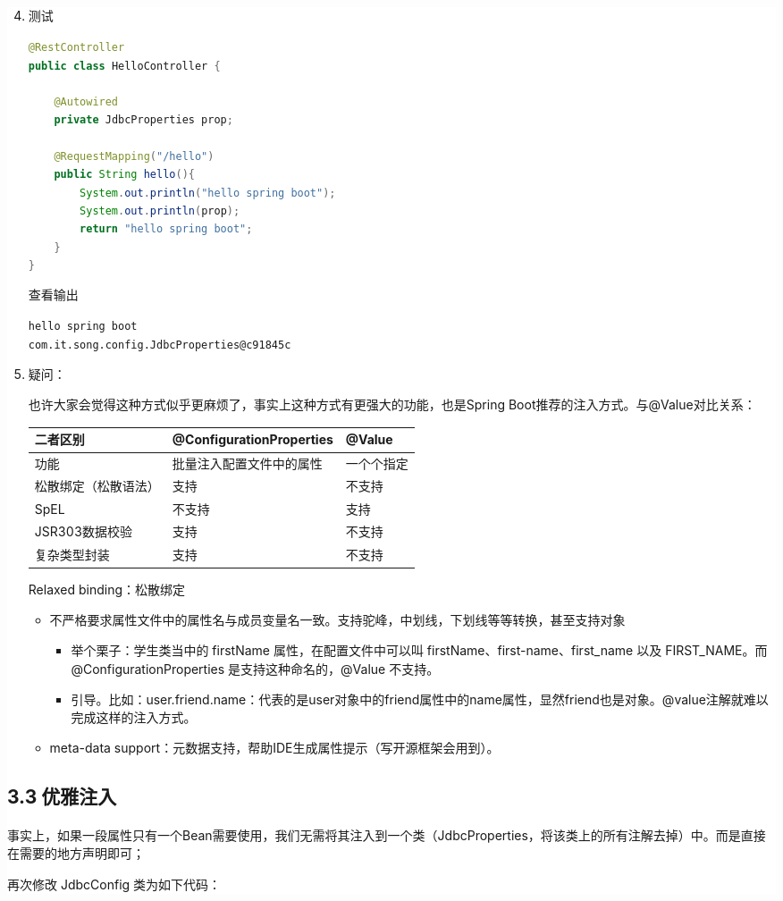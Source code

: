 4. 测试

   ```java
   @RestController
   public class HelloController {
   
       @Autowired
       private JdbcProperties prop;
   
       @RequestMapping("/hello")
       public String hello(){
           System.out.println("hello spring boot");
           System.out.println(prop);
           return "hello spring boot";
       }
   }
   ```

   查看输出

   ```
   hello spring boot
   com.it.song.config.JdbcProperties@c91845c
   ```

5. 疑问：

   也许大家会觉得这种方式似乎更麻烦了，事实上这种方式有更强大的功能，也是Spring Boot推荐的注入方式。与@Value对比关系：

   | 二者区别             | @ConfigurationProperties | @Value     |
   | -------------------- | ------------------------ | ---------- |
   | 功能                 | 批量注入配置文件中的属性 | 一个个指定 |
   | 松散绑定（松散语法） | 支持                     | 不支持     |
   | SpEL                 | 不支持                   | 支持       |
   | JSR303数据校验       | 支持                     | 不支持     |
   | 复杂类型封装         | 支持                     | 不支持     |

   Relaxed binding：松散绑定

   - 不严格要求属性文件中的属性名与成员变量名一致。支持驼峰，中划线，下划线等等转换，甚至支持对象

     - 举个栗子：学生类当中的 firstName 属性，在配置文件中可以叫 firstName、first-name、first_name 以及 FIRST_NAME。而 @ConfigurationProperties 是支持这种命名的，@Value 不支持。

     - 引导。比如：user.friend.name：代表的是user对象中的friend属性中的name属性，显然friend也是对象。@value注解就难以完成这样的注入方式。

   - meta-data support：元数据支持，帮助IDE生成属性提示（写开源框架会用到）。

## 3.3 优雅注入

事实上，如果一段属性只有一个Bean需要使用，我们无需将其注入到一个类（JdbcProperties，将该类上的所有注解去掉）中。而是直接在需要的地方声明即可；

再次修改 JdbcConfig 类为如下代码：
